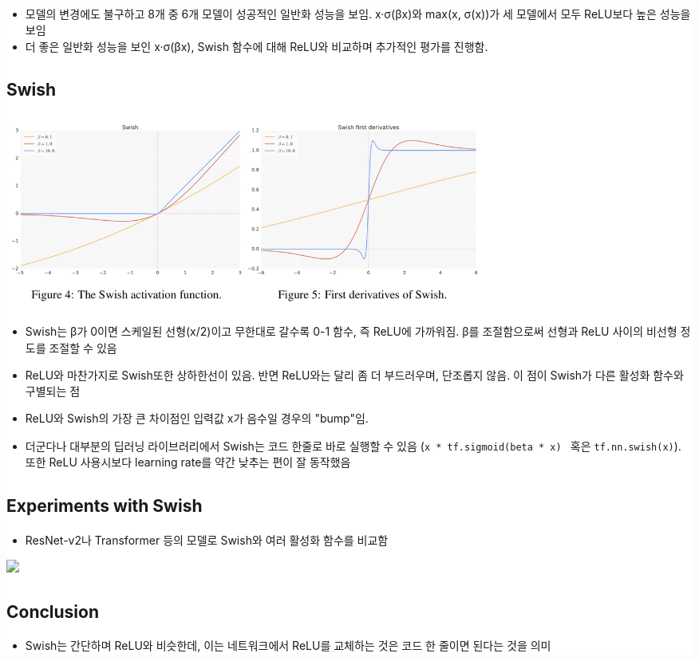 - 모델의 변경에도 불구하고 8개 중 6개 모델이 성공적인 일반화 성능을 보임. x·σ(βx)와 max(x, σ(x))가 세 모델에서 모두 ReLU보다 높은 성능을 보임
- 더 좋은 일반화 성능을 보인 x·σ(βx), Swish 함수에 대해 ReLU와 비교하며 추가적인 평가를 진행함.



## Swish

<img src="https://github.com/novdov/paper-read/blob/master/img/swish_05.png?raw=true" width="600">

- Swish는 β가 0이면 스케일된 선형(x/2)이고 무한대로 갈수록 0-1 함수, 즉 ReLU에 가까워짐. β를 조절함으로써 선형과 ReLU 사이의 비선형 정도를 조절할 수 있음

- ReLU와 마찬가지로 Swish또한 상하한선이 있음. 반면 ReLU와는 달리 좀 더 부드러우며, 단조롭지 않음. 이 점이 Swish가 다른 활성화 함수와 구별되는 점

- ReLU와 Swish의 가장 큰 차이점인 입력값 x가 음수일 경우의 "bump"임.

- 더군다나 대부분의 딥러닝 라이브러리에서 Swish는 코드 한줄로 바로 실행할 수 있음 (`x * tf.sigmoid(beta * x) `  혹은 `tf.nn.swish(x)`). 또한 ReLU 사용시보다 learning rate를 약간 낮추는 편이 잘 동작했음

  

## Experiments with Swish

- ResNet-v2나 Transformer 등의 모델로 Swish와 여러 활성화 함수를 비교함

<img src="https://i.imgur.com/mfbqCwv.png" width="600">



## Conclusion

- Swish는 간단하며 ReLU와 비슷한데, 이는 네트워크에서 ReLU를 교체하는 것은 코드 한 줄이면 된다는 것을 의미